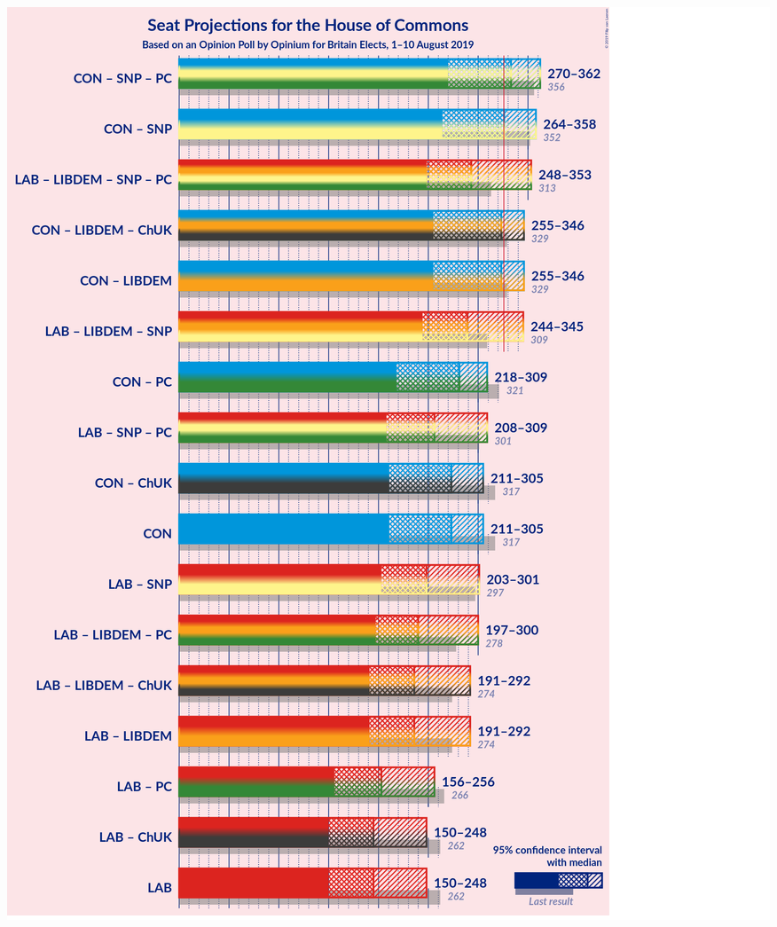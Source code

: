 ![Graph with coalitions seats not yet produced](2019-08-10-Opinium-coalitions-seats.png "Coalitions Seats")
